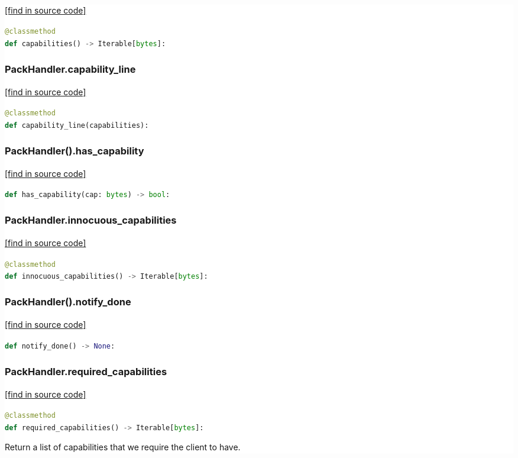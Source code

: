[[find in source code]](https://github.com/alchem1ster/AddOns-Update-Tool/blob/main/dulwich/server.py#L241)

```python
@classmethod
def capabilities() -> Iterable[bytes]:
```

### PackHandler.capability_line

[[find in source code]](https://github.com/alchem1ster/AddOns-Update-Tool/blob/main/dulwich/server.py#L236)

```python
@classmethod
def capability_line(capabilities):
```

### PackHandler().has_capability

[[find in source code]](https://github.com/alchem1ster/AddOns-Update-Tool/blob/main/dulwich/server.py#L278)

```python
def has_capability(cap: bytes) -> bool:
```

### PackHandler.innocuous_capabilities

[[find in source code]](https://github.com/alchem1ster/AddOns-Update-Tool/blob/main/dulwich/server.py#L245)

```python
@classmethod
def innocuous_capabilities() -> Iterable[bytes]:
```

### PackHandler().notify_done

[[find in source code]](https://github.com/alchem1ster/AddOns-Update-Tool/blob/main/dulwich/server.py#L285)

```python
def notify_done() -> None:
```

### PackHandler.required_capabilities

[[find in source code]](https://github.com/alchem1ster/AddOns-Update-Tool/blob/main/dulwich/server.py#L255)

```python
@classmethod
def required_capabilities() -> Iterable[bytes]:
```

Return a list of capabilities that we require the client to have.
